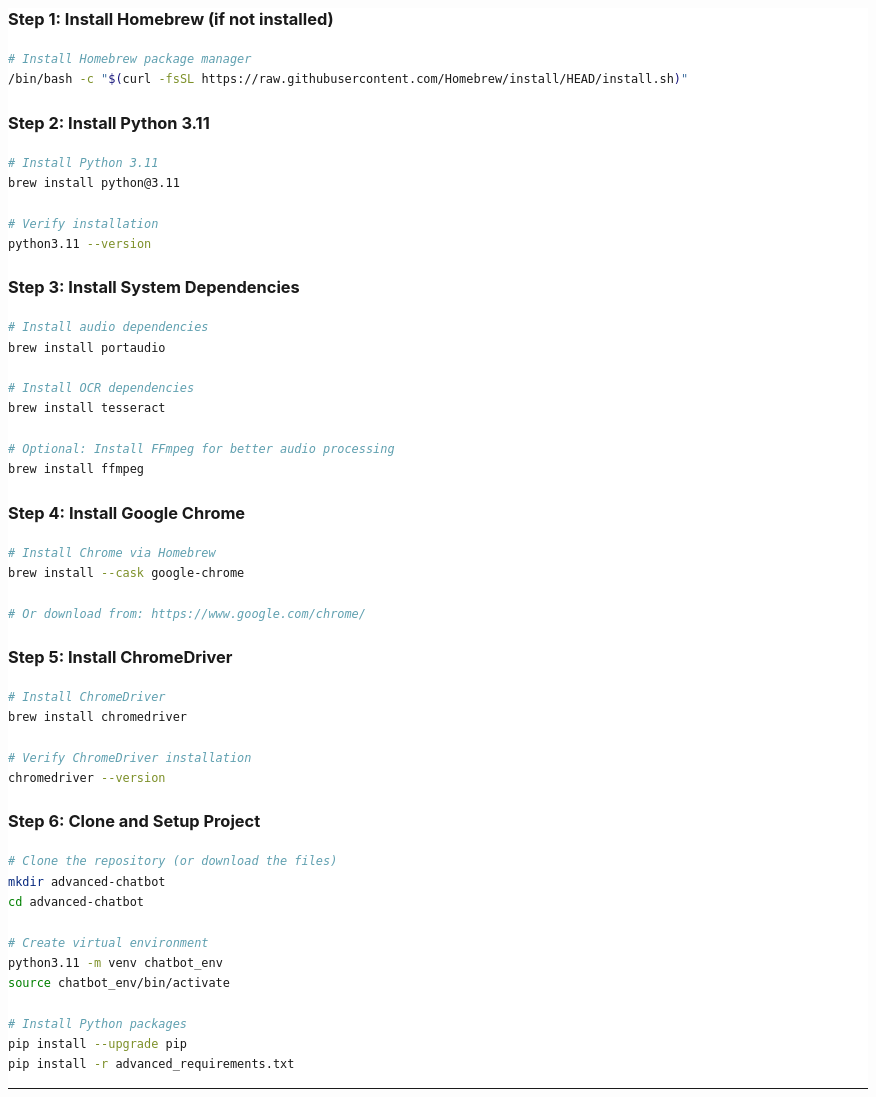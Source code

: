 ### Step 1: Install Homebrew (if not installed)
```bash
# Install Homebrew package manager
/bin/bash -c "$(curl -fsSL https://raw.githubusercontent.com/Homebrew/install/HEAD/install.sh)"
```

### Step 2: Install Python 3.11
```bash
# Install Python 3.11
brew install python@3.11

# Verify installation
python3.11 --version
```

### Step 3: Install System Dependencies
```bash
# Install audio dependencies
brew install portaudio

# Install OCR dependencies
brew install tesseract

# Optional: Install FFmpeg for better audio processing
brew install ffmpeg
```

### Step 4: Install Google Chrome
```bash
# Install Chrome via Homebrew
brew install --cask google-chrome

# Or download from: https://www.google.com/chrome/
```

### Step 5: Install ChromeDriver
```bash
# Install ChromeDriver
brew install chromedriver

# Verify ChromeDriver installation
chromedriver --version
```

### Step 6: Clone and Setup Project
```bash
# Clone the repository (or download the files)
mkdir advanced-chatbot
cd advanced-chatbot

# Create virtual environment
python3.11 -m venv chatbot_env
source chatbot_env/bin/activate

# Install Python packages
pip install --upgrade pip
pip install -r advanced_requirements.txt
```

---